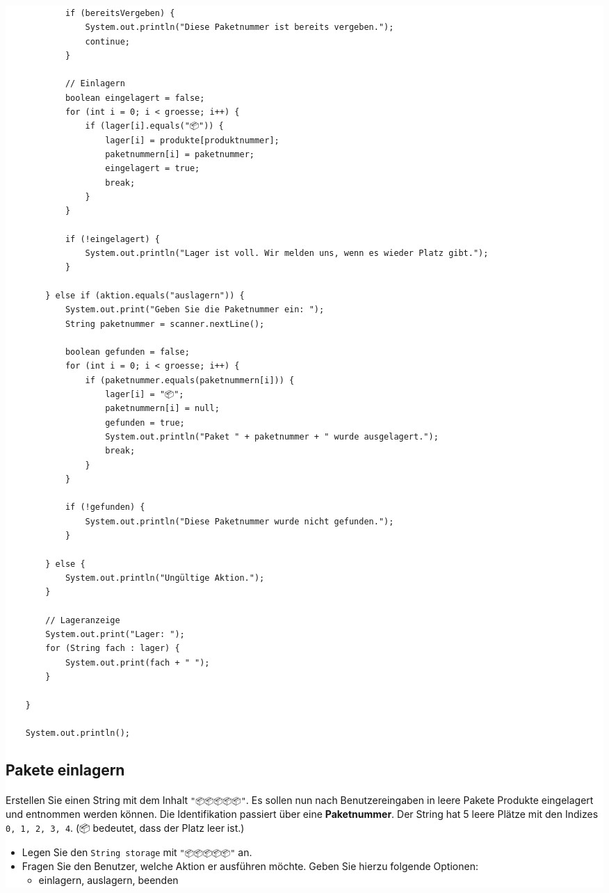                 if (bereitsVergeben) {
                    System.out.println("Diese Paketnummer ist bereits vergeben.");
                    continue;
                }

                // Einlagern
                boolean eingelagert = false;
                for (int i = 0; i < groesse; i++) {
                    if (lager[i].equals("📦")) {
                        lager[i] = produkte[produktnummer];
                        paketnummern[i] = paketnummer;
                        eingelagert = true;
                        break;
                    }
                }

                if (!eingelagert) {
                    System.out.println("Lager ist voll. Wir melden uns, wenn es wieder Platz gibt.");
                }

            } else if (aktion.equals("auslagern")) {
                System.out.print("Geben Sie die Paketnummer ein: ");
                String paketnummer = scanner.nextLine();

                boolean gefunden = false;
                for (int i = 0; i < groesse; i++) {
                    if (paketnummer.equals(paketnummern[i])) {
                        lager[i] = "📦";
                        paketnummern[i] = null;
                        gefunden = true;
                        System.out.println("Paket " + paketnummer + " wurde ausgelagert.");
                        break;
                    }
                }

                if (!gefunden) {
                    System.out.println("Diese Paketnummer wurde nicht gefunden.");
                }

            } else {
                System.out.println("Ungültige Aktion.");
            }

            // Lageranzeige
            System.out.print("Lager: ");
            for (String fach : lager) {
                System.out.print(fach + " ");
            }

        }

        System.out.println();


## Pakete einlagern
Erstellen Sie einen String mit dem Inhalt ``"📦📦📦📦📦"``. Es sollen nun nach Benutzereingaben in leere Pakete Produkte eingelagert und entnommen werden können. Die Identifikation passiert über eine **Paketnummer**. Der String hat 5 leere Plätze mit den Indizes ``0, 1, 2, 3, 4``. (📦 bedeutet, dass der Platz leer ist.)
* Legen Sie den ``String storage`` mit ``"📦📦📦📦📦"`` an.
* Fragen Sie den Benutzer, welche Aktion er ausführen möchte. Geben Sie hierzu folgende Optionen:
    * einlagern, auslagern, beenden
